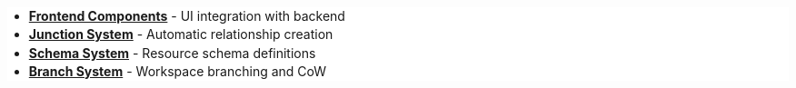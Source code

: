 - **[Frontend Components](./01-frontend-components.md)** - UI integration with backend
- **[Junction System](./03-junction-system.md)** - Automatic relationship creation
- **[Schema System](./06-schema-system.md)** - Resource schema definitions
- **[Branch System](./07-branch-system.md)** - Workspace branching and CoW
